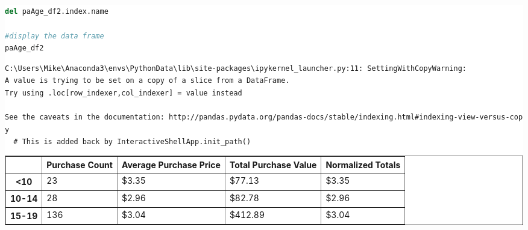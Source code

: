```python
del paAge_df2.index.name

#display the data frame
paAge_df2
```

    C:\Users\Mike\Anaconda3\envs\PythonData\lib\site-packages\ipykernel_launcher.py:11: SettingWithCopyWarning: 
    A value is trying to be set on a copy of a slice from a DataFrame.
    Try using .loc[row_indexer,col_indexer] = value instead
    
    See the caveats in the documentation: http://pandas.pydata.org/pandas-docs/stable/indexing.html#indexing-view-versus-copy
      # This is added back by InteractiveShellApp.init_path()
    




<div>
<style scoped>
    .dataframe tbody tr th:only-of-type {
        vertical-align: middle;
    }

    .dataframe tbody tr th {
        vertical-align: top;
    }

    .dataframe thead th {
        text-align: right;
    }
</style>
<table border="1" class="dataframe">
  <thead>
    <tr style="text-align: right;">
      <th></th>
      <th>Purchase Count</th>
      <th>Average Purchase Price</th>
      <th>Total Purchase Value</th>
      <th>Normalized Totals</th>
    </tr>
  </thead>
  <tbody>
    <tr>
      <th>&lt;10</th>
      <td>23</td>
      <td>$3.35</td>
      <td>$77.13</td>
      <td>$3.35</td>
    </tr>
    <tr>
      <th>10-14</th>
      <td>28</td>
      <td>$2.96</td>
      <td>$82.78</td>
      <td>$2.96</td>
    </tr>
    <tr>
      <th>15-19</th>
      <td>136</td>
      <td>$3.04</td>
      <td>$412.89</td>
      <td>$3.04</td>
    </tr>